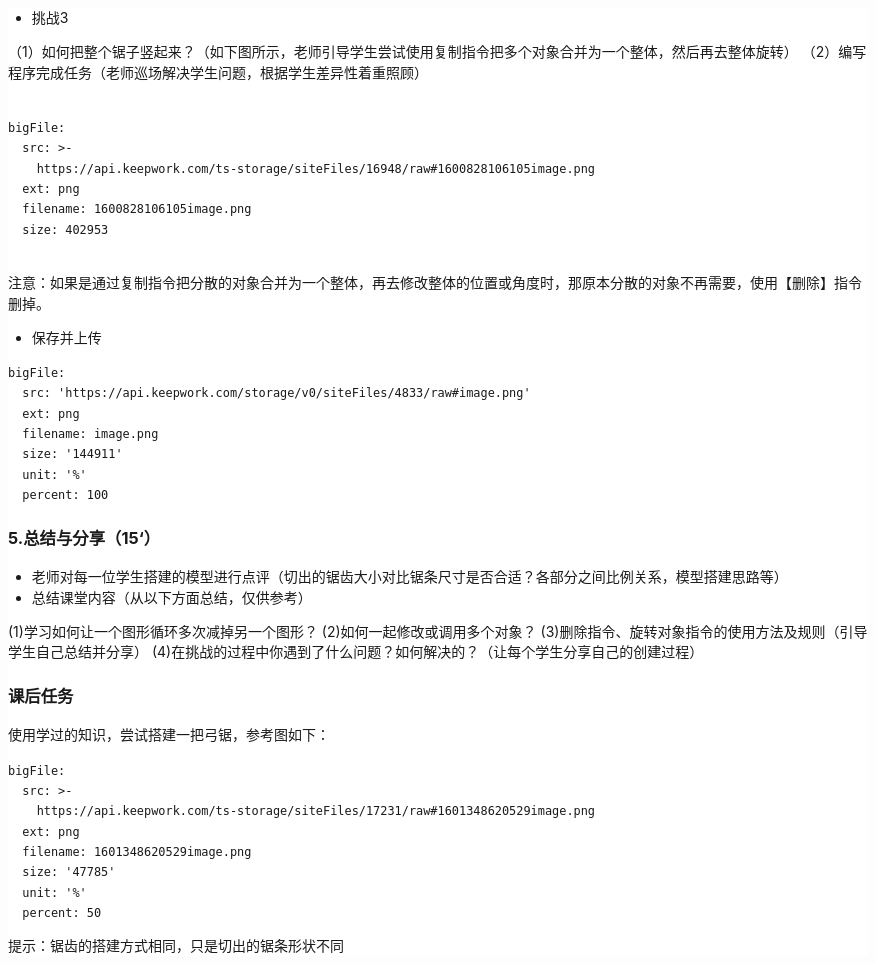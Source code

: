  
* 挑战3
  
（1）如何把整个锯子竖起来？（如下图所示，老师引导学生尝试使用复制指令把多个对象合并为一个整体，然后再去整体旋转）
（2）编写程序完成任务（老师巡场解决学生问题，根据学生差异性着重照顾）





 
```@BigFile

bigFile:
  src: >-
    https://api.keepwork.com/ts-storage/siteFiles/16948/raw#1600828106105image.png
  ext: png
  filename: 1600828106105image.png
  size: 402953
          
```


注意：如果是通过复制指令把分散的对象合并为一个整体，再去修改整体的位置或角度时，那原本分散的对象不再需要，使用【删除】指令删掉。




* 保存并上传
 
```@BigFile
bigFile:
  src: 'https://api.keepwork.com/storage/v0/siteFiles/4833/raw#image.png'
  ext: png
  filename: image.png
  size: '144911'
  unit: '%'
  percent: 100

```
 



### **5.总结与分享（15‘）**
* 老师对每一位学生搭建的模型进行点评（切出的锯齿大小对比锯条尺寸是否合适？各部分之间比例关系，模型搭建思路等）
* 总结课堂内容（从以下方面总结，仅供参考）




(1)学习如何让一个图形循环多次减掉另一个图形？
(2)如何一起修改或调用多个对象？
(3)删除指令、旋转对象指令的使用方法及规则（引导学生自己总结并分享）
(4)在挑战的过程中你遇到了什么问题？如何解决的？（让每个学生分享自己的创建过程）



### **课后任务**

 使用学过的知识，尝试搭建一把弓锯，参考图如下：
 
 
```@BigFile
bigFile:
  src: >-
    https://api.keepwork.com/ts-storage/siteFiles/17231/raw#1601348620529image.png
  ext: png
  filename: 1601348620529image.png
  size: '47785'
  unit: '%'
  percent: 50

```
提示：锯齿的搭建方式相同，只是切出的锯条形状不同